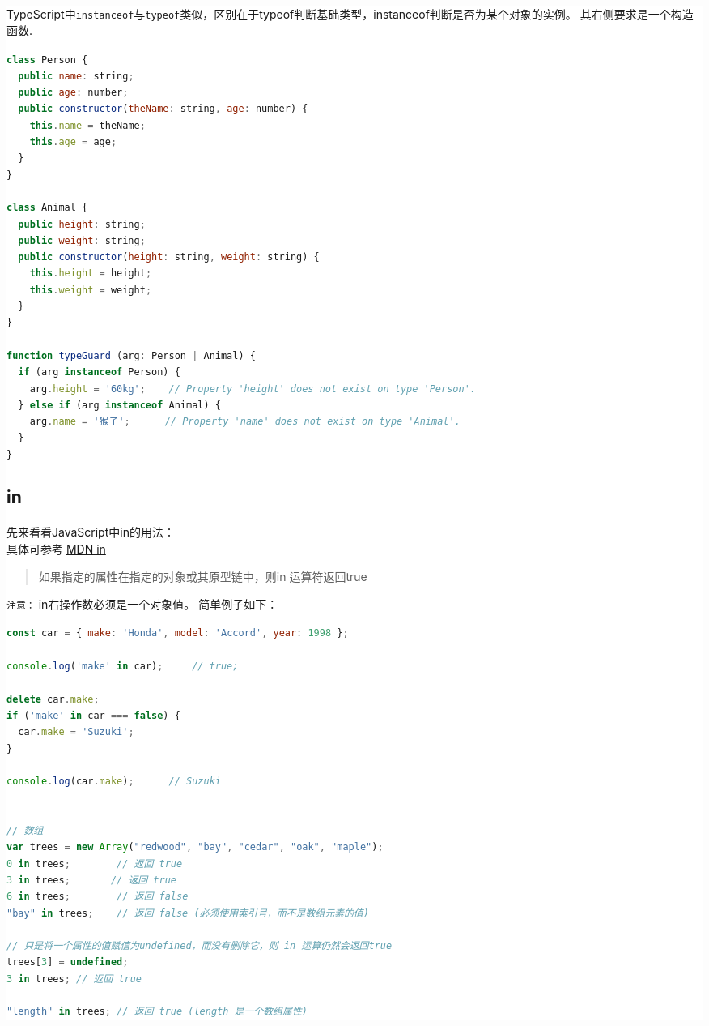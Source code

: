 TypeScript中`instanceof`与`typeof`类似，区别在于typeof判断基础类型，instanceof判断是否为某个对象的实例。
其右侧要求是一个构造函数.

```js
class Person {
  public name: string;
  public age: number;  
  public constructor(theName: string, age: number) { 
    this.name = theName; 
    this.age = age;
  }
}

class Animal {
  public height: string;  
  public weight: string;
  public constructor(height: string, weight: string) { 
    this.height = height; 
    this.weight = weight;
  }
}

function typeGuard (arg: Person | Animal) {
  if (arg instanceof Person) {
    arg.height = '60kg';    // Property 'height' does not exist on type 'Person'.
  } else if (arg instanceof Animal) {
    arg.name = '猴子';      // Property 'name' does not exist on type 'Animal'.
  }
}
```

## in 
先来看看JavaScript中in的用法：  
具体可参考 [MDN in](https://developer.mozilla.org/zh-CN/docs/Web/JavaScript/Reference/Operators/in)  

> 如果指定的属性在指定的对象或其原型链中，则in 运算符返回true  

`注意：` in右操作数必须是一个对象值。
简单例子如下： 
```js
const car = { make: 'Honda', model: 'Accord', year: 1998 };

console.log('make' in car);     // true;

delete car.make;
if ('make' in car === false) {
  car.make = 'Suzuki';
}

console.log(car.make);      // Suzuki


// 数组
var trees = new Array("redwood", "bay", "cedar", "oak", "maple");
0 in trees;        // 返回 true
3 in trees;       // 返回 true
6 in trees;        // 返回 false
"bay" in trees;    // 返回 false (必须使用索引号，而不是数组元素的值)

// 只是将一个属性的值赋值为undefined，而没有删除它，则 in 运算仍然会返回true
trees[3] = undefined;
3 in trees; // 返回 true

"length" in trees; // 返回 true (length 是一个数组属性)

```
